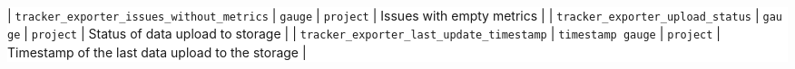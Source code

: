 | `tracker_exporter_issues_without_metrics` | `gauge` | `project` | Issues with empty metrics |
| `tracker_exporter_upload_status` | `gauge` | `project` | Status of data upload to storage |
| `tracker_exporter_last_update_timestamp` | `timestamp gauge` | `project` | Timestamp of the last data upload to the storage |